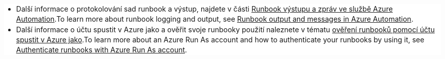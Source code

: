 * <span data-ttu-id="d38cc-224">Další informace o protokolování sad runbook a výstup, najdete v části [Runbook výstupu a zpráv ve službě Azure Automation](automation-runbook-output-and-messages.md).</span><span class="sxs-lookup"><span data-stu-id="d38cc-224">To learn more about runbook logging and output, see [Runbook output and messages in Azure Automation](automation-runbook-output-and-messages.md).</span></span>
* <span data-ttu-id="d38cc-225">Další informace o účtu spustit v Azure jako a ověřit svoje runbooky použití naleznete v tématu [ověření runbooků pomocí účtu spustit v Azure jako](automation-sec-configure-azure-runas-account.md).</span><span class="sxs-lookup"><span data-stu-id="d38cc-225">To learn more about an Azure Run As account and how to authenticate your runbooks by using it, see [Authenticate runbooks with Azure Run As account](automation-sec-configure-azure-runas-account.md).</span></span>

